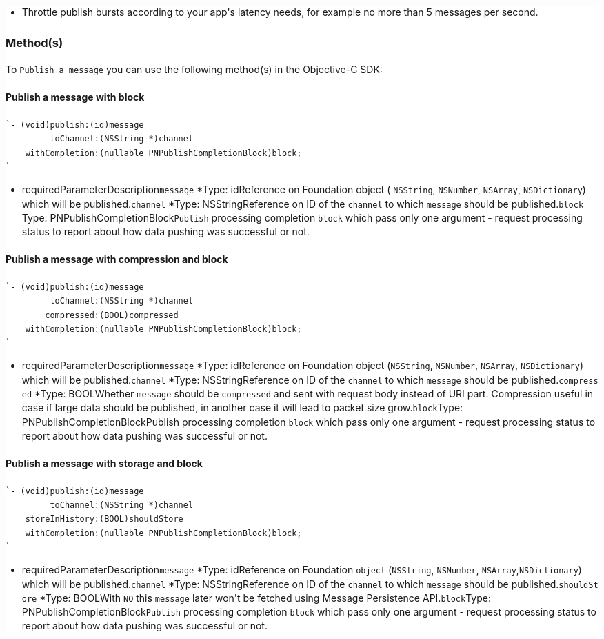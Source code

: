 - Throttle publish bursts according to your app's latency needs, for example no more than 5 messages per second.

### Method(s)[​](#methods)

To `Publish a message` you can use the following method(s) in the Objective-C SDK:

#### Publish a message with block[​](#publish-a-message-with-block)

```
`- (void)publish:(id)message   
         toChannel:(NSString *)channel   
    withCompletion:(nullable PNPublishCompletionBlock)block;  
`
```

*  requiredParameterDescription`message` *Type: idReference on Foundation object ( `NSString`, `NSNumber`, `NSArray`, `NSDictionary`) which will be published.`channel` *Type: NSStringReference on ID of the `channel` to which `message` should be published.`block`Type: PNPublishCompletionBlock`Publish` processing completion `block` which pass only one argument - request processing status to report about how data pushing was successful or not.

#### Publish a message with compression and block[​](#publish-a-message-with-compression-and-block)

```
`- (void)publish:(id)message   
         toChannel:(NSString *)channel   
        compressed:(BOOL)compressed   
    withCompletion:(nullable PNPublishCompletionBlock)block;  
`
```

*  requiredParameterDescription`message` *Type: idReference on Foundation object (`NSString`, `NSNumber`, `NSArray`, `NSDictionary`) which will be published.`channel` *Type: NSStringReference on ID of the `channel` to which `message` should be published.`compressed` *Type: BOOLWhether `message` should be `compressed` and sent with request body instead of URI part. Compression useful in case if large data should be published, in another case it will lead to packet size grow.`block`Type: PNPublishCompletionBlockPublish processing completion `block` which pass only one argument - request processing status to report about how data pushing was successful or not.

#### Publish a message with storage and block[​](#publish-a-message-with-storage-and-block)

```
`- (void)publish:(id)message   
         toChannel:(NSString *)channel   
    storeInHistory:(BOOL)shouldStore   
    withCompletion:(nullable PNPublishCompletionBlock)block;  
`
```

*  requiredParameterDescription`message` *Type: idReference on Foundation `object` (`NSString`, `NSNumber`, `NSArray`,`NSDictionary`) which will be published.`channel` *Type: NSStringReference on ID of the `channel` to which `message` should be published.`shouldStore` *Type: BOOLWith `NO` this `message` later won't be fetched using Message Persistence API.`block`Type: PNPublishCompletionBlock`Publish` processing completion `block` which pass only one argument - request processing status to report about how data pushing was successful or not.
